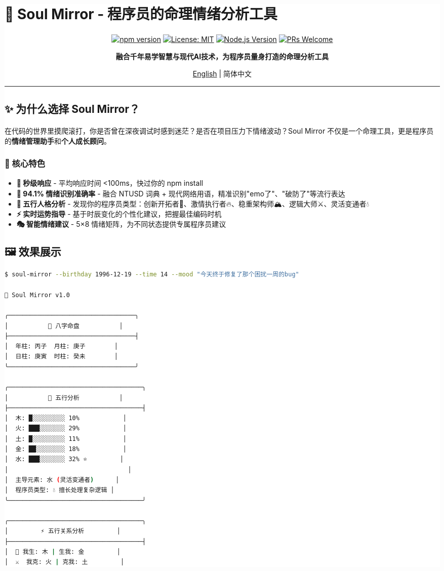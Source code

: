 # 🔮 Soul Mirror - 程序员的命理情绪分析工具

<div align="center">
  
  [![npm version](https://img.shields.io/npm/v/soul-mirror.svg)](https://www.npmjs.com/package/soul-mirror)
  [![License: MIT](https://img.shields.io/badge/License-MIT-yellow.svg)](https://opensource.org/licenses/MIT)
  [![Node.js Version](https://img.shields.io/node/v/soul-mirror.svg)](https://nodejs.org)
  [![PRs Welcome](https://img.shields.io/badge/PRs-welcome-brightgreen.svg)](http://makeapullrequest.com)
  
  **融合千年易学智慧与现代AI技术，为程序员量身打造的命理分析工具**
  
  [English](#) | 简体中文
  
</div>

---

## ✨ 为什么选择 Soul Mirror？

在代码的世界里摸爬滚打，你是否曾在深夜调试时感到迷茫？是否在项目压力下情绪波动？Soul Mirror 不仅是一个命理工具，更是程序员的**情绪管理助手**和**个人成长顾问**。

### 🎯 核心特色

- **🚀 秒级响应** - 平均响应时间 <100ms，快过你的 npm install
- **🎯 94.1% 情绪识别准确率** - 融合 NTUSD 词典 + 现代网络用语，精准识别"emo了"、"破防了"等流行表达
- **🌈 五行人格分析** - 发现你的程序员类型：创新开拓者🌱、激情执行者🔥、稳重架构师🏔️、逻辑大师⚔️、灵活变通者💧
- **⚡ 实时运势指导** - 基于时辰变化的个性化建议，把握最佳编码时机
- **🎭 智能情绪建议** - 5×8 情绪矩阵，为不同状态提供专属程序员建议

## 🖼️ 效果展示

```bash
$ soul-mirror --birthday 1996-12-19 --time 14 --mood "今天终于修复了那个困扰一周的bug"

🔮 Soul Mirror v1.0

╭───────────────────────────────────╮
│           🎯 八字命盘           │
├───────────────────────────────────┤
│  年柱: 丙子  月柱: 庚子        │
│  日柱: 庚寅  时柱: 癸未        │
╰───────────────────────────────────╯

╭─────────────────────────────────────╮
│           🌈 五行分析           │
├─────────────────────────────────────┤
│  木: █░░░░░░░░░ 10%            │
│  火: ███░░░░░░░ 29%            │
│  土: █░░░░░░░░░ 11%            │
│  金: ██░░░░░░░░ 18%            │
│  水: ███░░░░░░░ 32% ⭐         │
│                                 │
│  主导元素: 水 (灵活变通者)      │
│  程序员类型: 💧 擅长处理复杂逻辑 │
╰─────────────────────────────────────╯

╭─────────────────────────────────────╮
│         ⚡ 五行关系分析         │
├─────────────────────────────────────┤
│  🌱 我生: 木 | 生我: 金         │
│  ⚔️  我克: 火 | 克我: 土         │
```